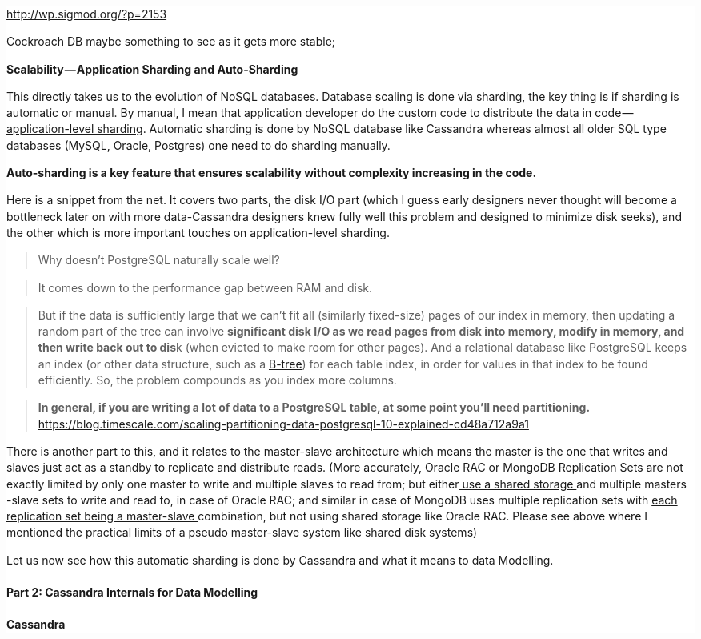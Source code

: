 <a href="http://wp.sigmod.org/?p=2153" data-href="http://wp.sigmod.org/?p=2153" class="markup--anchor markup--blockquote-anchor" rel="nofollow noopener" target="_blank">http://wp.sigmod.org/?p=2153</a></blockquote><p name="9b1c" id="9b1c" class="graf graf--p graf-after--blockquote">Cockroach DB maybe something to see as it gets more stable;</p><p name="e340" id="e340" class="graf graf--p graf-after--p"><strong class="markup--strong markup--p-strong">Scalability — Application Sharding and Auto-Sharding</strong></p><p name="f81c" id="f81c" class="graf graf--p graf-after--p">This directly takes us to the evolution of NoSQL databases. Database scaling is done via <a href="http://www.agildata.com/database-sharding/" data-href="http://www.agildata.com/database-sharding/" class="markup--anchor markup--p-anchor" rel="noopener" target="_blank">sharding</a>, the key thing is if sharding is automatic or manual. By manual, I mean that application developer do the custom code to distribute the data in code — <a href="https://www.javaworld.com/article/2073449/think-twice-before-sharding.html" data-href="https://www.javaworld.com/article/2073449/think-twice-before-sharding.html" class="markup--anchor markup--p-anchor" rel="noopener" target="_blank">application-level sharding</a>. Automatic sharding is done by NoSQL database like Cassandra whereas almost all older SQL type databases (MySQL, Oracle, Postgres) one need to do sharding manually.</p><p name="a300" id="a300" class="graf graf--p graf-after--p"><strong class="markup--strong markup--p-strong">Auto-sharding is a key feature that ensures scalability without complexity increasing in the code.</strong></p><p name="4fbf" id="4fbf" class="graf graf--p graf-after--p">Here is a snippet from the net. It covers two parts, the disk I/O part (which I guess early designers never thought will become a bottleneck later on with more data-Cassandra designers knew fully well this problem and designed to minimize disk seeks), and the other which is more important touches on application-level sharding.</p><blockquote name="3d9d" id="3d9d" class="graf graf--blockquote graf-after--p">Why doesn’t PostgreSQL naturally scale well?</blockquote><blockquote name="9c79" id="9c79" class="graf graf--blockquote graf-after--blockquote">It comes down to the performance gap between RAM and disk.</blockquote><blockquote name="c5fb" id="c5fb" class="graf graf--blockquote graf-after--blockquote">But if the data is sufficiently large that we can’t fit all (similarly fixed-size) pages of our index in memory, then updating a random part of the tree can involve <strong class="markup--strong markup--blockquote-strong">significant disk I/O as we read pages from disk into memory, modify in memory, and then write back out to dis</strong>k (when evicted to make room for other pages). And a relational database like PostgreSQL keeps an index (or other data structure, such as a <a href="https://en.wikipedia.org/wiki/B-tree" data-href="https://en.wikipedia.org/wiki/B-tree" class="markup--anchor markup--blockquote-anchor" rel="noopener" target="_blank">B-tree</a>) for each table index, in order for values in that index to be found efficiently. So, the problem compounds as you index more columns.</blockquote><blockquote name="3ed8" id="3ed8" class="graf graf--blockquote graf-after--blockquote"><strong class="markup--strong markup--blockquote-strong">In general, if you are writing a lot of data to a PostgreSQL table, at some point you’ll need partitioning. </strong><a href="https://blog.timescale.com/scaling-partitioning-data-postgresql-10-explained-cd48a712a9a1" data-href="https://blog.timescale.com/scaling-partitioning-data-postgresql-10-explained-cd48a712a9a1" class="markup--anchor markup--blockquote-anchor" rel="noopener" target="_blank">https://blog.timescale.com/scaling-partitioning-data-postgresql-10-explained-cd48a712a9a1</a></blockquote><p name="32b9" id="32b9" class="graf graf--p graf-after--blockquote">There is another part to this, and it relates to the master-slave architecture which means the master is the one that writes and slaves just act as a standby to replicate and distribute reads. (More accurately, Oracle RAC or MongoDB Replication Sets are not exactly limited by only one master to write and multiple slaves to read from; but either<a href="https://www.oracle.com/technetwork/middleware/coherence/coherence-sample-chapter-132591.pdf" data-href="https://www.oracle.com/technetwork/middleware/coherence/coherence-sample-chapter-132591.pdf" class="markup--anchor markup--p-anchor" rel="noopener" target="_blank"> use a shared storage </a>and multiple masters -slave sets to write and read to, in case of Oracle RAC; and similar in case of MongoDB uses multiple replication sets with <a href="https://www.simplilearn.com/replication-and-sharding-mongodb-tutorial-video" data-href="https://www.simplilearn.com/replication-and-sharding-mongodb-tutorial-video" class="markup--anchor markup--p-anchor" rel="noopener" target="_blank">each replication set being a master-slave </a>combination, but not using shared storage like Oracle RAC. Please see above where I mentioned the practical limits of a pseudo master-slave system like shared disk systems)</p><p name="df2e" id="df2e" class="graf graf--p graf-after--p">Let us now see how this automatic sharding is done by Cassandra and what it means to data Modelling.</p><h4 name="52df" id="52df" class="graf graf--h4 graf-after--p">Part 2: Cassandra Internals for Data Modelling</h4><h4 name="eb43" id="eb43" class="graf graf--h4 graf-after--h4">Cassandra